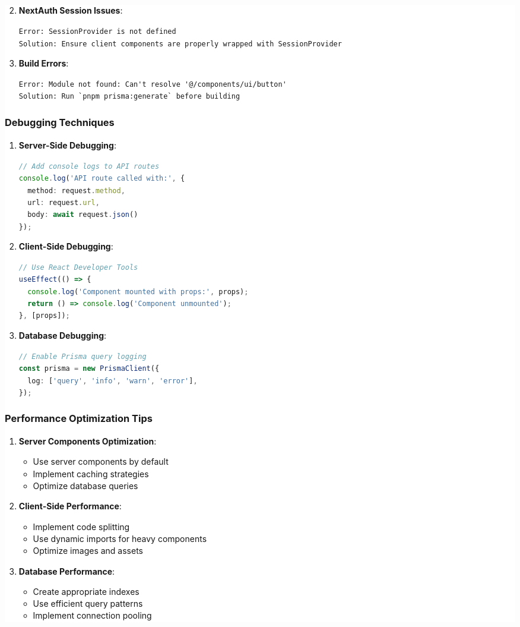 2. **NextAuth Session Issues**:
   ```
   Error: SessionProvider is not defined
   Solution: Ensure client components are properly wrapped with SessionProvider
   ```

3. **Build Errors**:
   ```
   Error: Module not found: Can't resolve '@/components/ui/button'
   Solution: Run `pnpm prisma:generate` before building
   ```

### Debugging Techniques

1. **Server-Side Debugging**:
   ```typescript
   // Add console logs to API routes
   console.log('API route called with:', {
     method: request.method,
     url: request.url,
     body: await request.json()
   });
   ```

2. **Client-Side Debugging**:
   ```typescript
   // Use React Developer Tools
   useEffect(() => {
     console.log('Component mounted with props:', props);
     return () => console.log('Component unmounted');
   }, [props]);
   ```

3. **Database Debugging**:
   ```typescript
   // Enable Prisma query logging
   const prisma = new PrismaClient({
     log: ['query', 'info', 'warn', 'error'],
   });
   ```

### Performance Optimization Tips

1. **Server Components Optimization**:
   - Use server components by default
   - Implement caching strategies
   - Optimize database queries

2. **Client-Side Performance**:
   - Implement code splitting
   - Use dynamic imports for heavy components
   - Optimize images and assets

3. **Database Performance**:
   - Create appropriate indexes
   - Use efficient query patterns
   - Implement connection pooling
